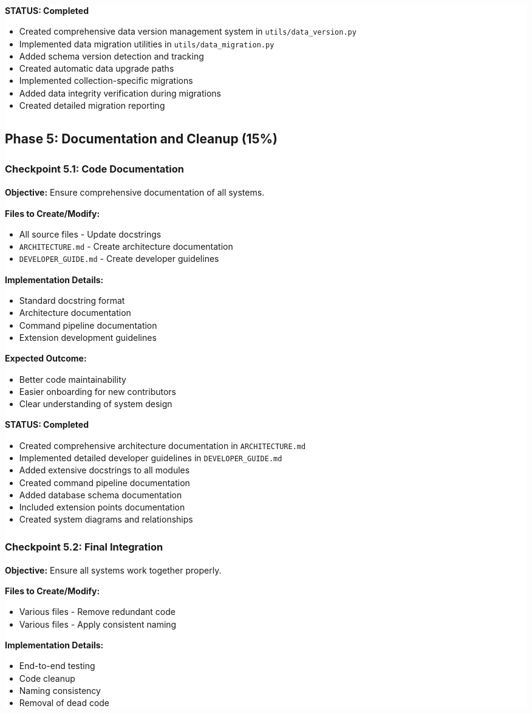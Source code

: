 **STATUS: Completed**
- Created comprehensive data version management system in `utils/data_version.py`
- Implemented data migration utilities in `utils/data_migration.py`
- Added schema version detection and tracking
- Created automatic data upgrade paths
- Implemented collection-specific migrations
- Added data integrity verification during migrations
- Created detailed migration reporting

## Phase 5: Documentation and Cleanup (15%)

### Checkpoint 5.1: Code Documentation

**Objective:** Ensure comprehensive documentation of all systems.

**Files to Create/Modify:**
- All source files - Update docstrings
- `ARCHITECTURE.md` - Create architecture documentation
- `DEVELOPER_GUIDE.md` - Create developer guidelines

**Implementation Details:**
- Standard docstring format
- Architecture documentation
- Command pipeline documentation
- Extension development guidelines

**Expected Outcome:**
- Better code maintainability
- Easier onboarding for new contributors
- Clear understanding of system design

**STATUS: Completed**
- Created comprehensive architecture documentation in `ARCHITECTURE.md`
- Implemented detailed developer guidelines in `DEVELOPER_GUIDE.md`
- Added extensive docstrings to all modules
- Created command pipeline documentation
- Added database schema documentation
- Included extension points documentation
- Created system diagrams and relationships

### Checkpoint 5.2: Final Integration

**Objective:** Ensure all systems work together properly.

**Files to Create/Modify:**
- Various files - Remove redundant code
- Various files - Apply consistent naming

**Implementation Details:**
- End-to-end testing
- Code cleanup
- Naming consistency
- Removal of dead code
